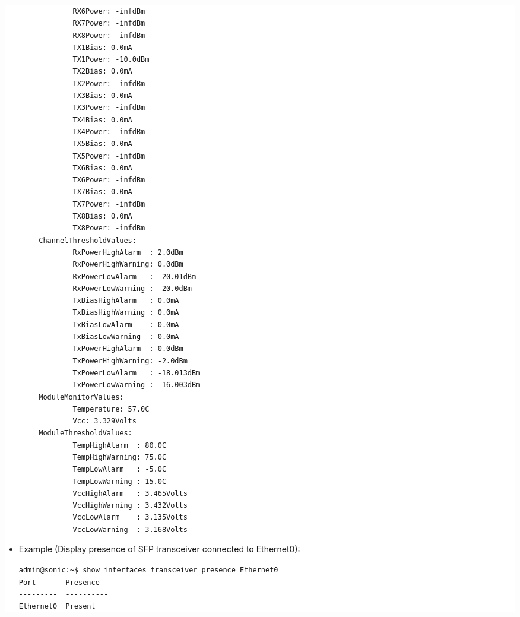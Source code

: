   ```
                  RX6Power: -infdBm
                  RX7Power: -infdBm
                  RX8Power: -infdBm
                  TX1Bias: 0.0mA
                  TX1Power: -10.0dBm
                  TX2Bias: 0.0mA
                  TX2Power: -infdBm
                  TX3Bias: 0.0mA
                  TX3Power: -infdBm
                  TX4Bias: 0.0mA
                  TX4Power: -infdBm
                  TX5Bias: 0.0mA
                  TX5Power: -infdBm
                  TX6Bias: 0.0mA
                  TX6Power: -infdBm
                  TX7Bias: 0.0mA
                  TX7Power: -infdBm
                  TX8Bias: 0.0mA
                  TX8Power: -infdBm
          ChannelThresholdValues:
                  RxPowerHighAlarm  : 2.0dBm
                  RxPowerHighWarning: 0.0dBm
                  RxPowerLowAlarm   : -20.01dBm
                  RxPowerLowWarning : -20.0dBm
                  TxBiasHighAlarm   : 0.0mA
                  TxBiasHighWarning : 0.0mA
                  TxBiasLowAlarm    : 0.0mA
                  TxBiasLowWarning  : 0.0mA
                  TxPowerHighAlarm  : 0.0dBm
                  TxPowerHighWarning: -2.0dBm
                  TxPowerLowAlarm   : -18.013dBm
                  TxPowerLowWarning : -16.003dBm
          ModuleMonitorValues:
                  Temperature: 57.0C
                  Vcc: 3.329Volts
          ModuleThresholdValues:
                  TempHighAlarm  : 80.0C
                  TempHighWarning: 75.0C
                  TempLowAlarm   : -5.0C
                  TempLowWarning : 15.0C
                  VccHighAlarm   : 3.465Volts
                  VccHighWarning : 3.432Volts
                  VccLowAlarm    : 3.135Volts
                  VccLowWarning  : 3.168Volts
  ```

- Example (Display presence of SFP transceiver connected to Ethernet0):
  ```
  admin@sonic:~$ show interfaces transceiver presence Ethernet0
  Port       Presence
  ---------  ----------
  Ethernet0  Present
  ```

